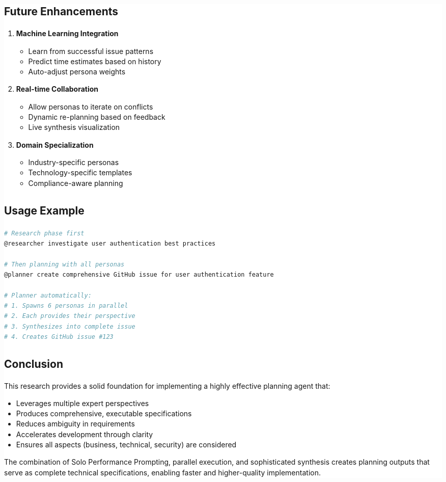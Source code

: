 ## Future Enhancements

1. **Machine Learning Integration**
   - Learn from successful issue patterns
   - Predict time estimates based on history
   - Auto-adjust persona weights

2. **Real-time Collaboration**
   - Allow personas to iterate on conflicts
   - Dynamic re-planning based on feedback
   - Live synthesis visualization

3. **Domain Specialization**
   - Industry-specific personas
   - Technology-specific templates
   - Compliance-aware planning

## Usage Example

```bash
# Research phase first
@researcher investigate user authentication best practices

# Then planning with all personas
@planner create comprehensive GitHub issue for user authentication feature

# Planner automatically:
# 1. Spawns 6 personas in parallel
# 2. Each provides their perspective
# 3. Synthesizes into complete issue
# 4. Creates GitHub issue #123
```

## Conclusion

This research provides a solid foundation for implementing a highly effective planning agent that:
- Leverages multiple expert perspectives
- Produces comprehensive, executable specifications
- Reduces ambiguity in requirements
- Accelerates development through clarity
- Ensures all aspects (business, technical, security) are considered

The combination of Solo Performance Prompting, parallel execution, and sophisticated synthesis creates planning outputs that serve as complete technical specifications, enabling faster and higher-quality implementation.